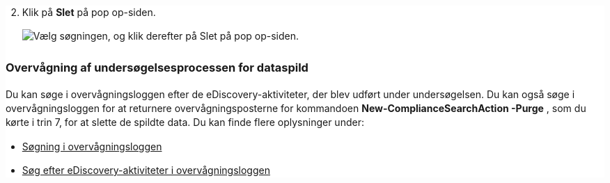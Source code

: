 2. Klik på **Slet** på pop op-siden.

    ![Vælg søgningen, og klik derefter på Slet på pop op-siden.](../media/O365-eDiscoverySolutions-DataSpillage-DeleteSearch.png)

### <a name="auditing-the-data-spillage-investigation-process"></a>Overvågning af undersøgelsesprocessen for dataspild

Du kan søge i overvågningsloggen efter de eDiscovery-aktiviteter, der blev udført under undersøgelsen. Du kan også søge i overvågningsloggen for at returnere overvågningsposterne for kommandoen **New-ComplianceSearchAction -Purge** , som du kørte i trin 7, for at slette de spildte data. Du kan finde flere oplysninger under:

- [Søgning i overvågningsloggen](search-the-audit-log-in-security-and-compliance.md)

- [Søg efter eDiscovery-aktiviteter i overvågningsloggen](search-for-ediscovery-activities-in-the-audit-log.md)
